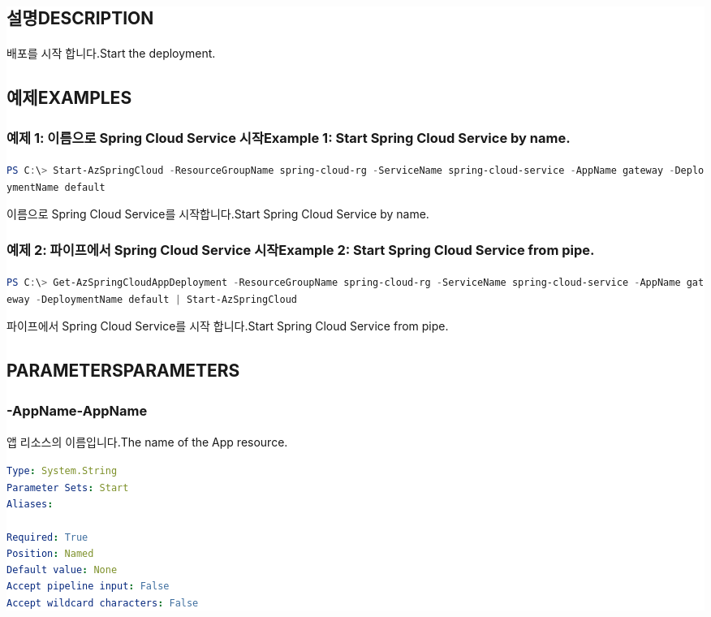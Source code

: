 ## <span data-ttu-id="471a7-107">설명</span><span class="sxs-lookup"><span data-stu-id="471a7-107">DESCRIPTION</span></span>
<span data-ttu-id="471a7-108">배포를 시작 합니다.</span><span class="sxs-lookup"><span data-stu-id="471a7-108">Start the deployment.</span></span>

## <span data-ttu-id="471a7-109">예제</span><span class="sxs-lookup"><span data-stu-id="471a7-109">EXAMPLES</span></span>

### <span data-ttu-id="471a7-110">예제 1: 이름으로 Spring Cloud Service 시작</span><span class="sxs-lookup"><span data-stu-id="471a7-110">Example 1: Start Spring Cloud Service by name.</span></span>
```powershell
PS C:\> Start-AzSpringCloud -ResourceGroupName spring-cloud-rg -ServiceName spring-cloud-service -AppName gateway -DeploymentName default
```

<span data-ttu-id="471a7-111">이름으로 Spring Cloud Service를 시작합니다.</span><span class="sxs-lookup"><span data-stu-id="471a7-111">Start Spring Cloud Service by name.</span></span>

### <span data-ttu-id="471a7-112">예제 2: 파이프에서 Spring Cloud Service 시작</span><span class="sxs-lookup"><span data-stu-id="471a7-112">Example 2: Start Spring Cloud Service from pipe.</span></span>
```powershell
PS C:\> Get-AzSpringCloudAppDeployment -ResourceGroupName spring-cloud-rg -ServiceName spring-cloud-service -AppName gateway -DeploymentName default | Start-AzSpringCloud
```

<span data-ttu-id="471a7-113">파이프에서 Spring Cloud Service를 시작 합니다.</span><span class="sxs-lookup"><span data-stu-id="471a7-113">Start Spring Cloud Service from pipe.</span></span>

## <span data-ttu-id="471a7-114">PARAMETERS</span><span class="sxs-lookup"><span data-stu-id="471a7-114">PARAMETERS</span></span>

### <span data-ttu-id="471a7-115">-AppName</span><span class="sxs-lookup"><span data-stu-id="471a7-115">-AppName</span></span>
<span data-ttu-id="471a7-116">앱 리소스의 이름입니다.</span><span class="sxs-lookup"><span data-stu-id="471a7-116">The name of the App resource.</span></span>

```yaml
Type: System.String
Parameter Sets: Start
Aliases:

Required: True
Position: Named
Default value: None
Accept pipeline input: False
Accept wildcard characters: False
```
